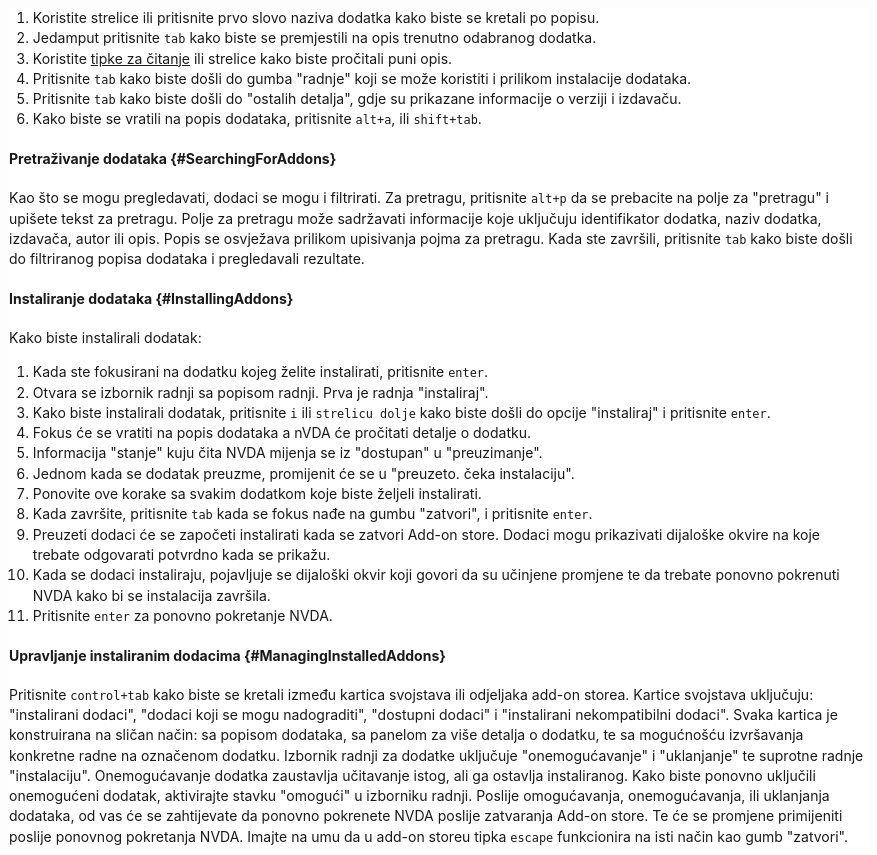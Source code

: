 1. Koristite strelice ili pritisnite prvo slovo naziva dodatka kako biste se kretali po popisu.
1. Jedamput pritisnite `tab` kako biste se premjestili na opis trenutno odabranog dodatka.
1. Koristite [tipke za čitanje](#ReadingText) ili strelice kako biste pročitali puni opis.
1. Pritisnite `tab` kako biste došli do gumba "radnje" koji se može koristiti i prilikom instalacije dodataka.
1. Pritisnite `tab` kako biste došli do "ostalih detalja", gdje su prikazane informacije o verziji i izdavaču.
1. Kako biste se vratili na popis dodataka, pritisnite `alt+a`, ili `shift+tab`.

#### Pretraživanje dodataka {#SearchingForAddons}
Kao što se mogu pregledavati, dodaci se mogu i filtrirati.
Za pretragu, pritisnite `alt+p` da se prebacite na polje za "pretragu" i upišete tekst za pretragu.
Polje za pretragu može sadržavati informacije koje uključuju identifikator dodatka, naziv dodatka, izdavača, autor ili opis.
Popis se osvježava prilikom upisivanja pojma za pretragu.
Kada ste završili, pritisnite `tab` kako biste došli do filtriranog popisa dodataka i pregledavali rezultate.

#### Instaliranje dodataka {#InstallingAddons}

Kako biste instalirali dodatak:

1. Kada ste fokusirani na dodatku kojeg želite instalirati, pritisnite `enter`.
1. Otvara se izbornik radnji sa popisom radnji. Prva je radnja "instaliraj".
1. Kako biste instalirali dodatak, pritisnite `i` ili `strelicu dolje` kako biste došli do opcije "instaliraj" i pritisnite `enter`.
1. Fokus će se vratiti na popis dodataka a nVDA će pročitati detalje o dodatku.
1. Informacija "stanje" kuju čita NVDA mijenja se iz "dostupan" u "preuzimanje".
1. Jednom kada se dodatak preuzme, promijenit će se u "preuzeto. čeka instalaciju".
1. Ponovite ove korake sa svakim dodatkom koje biste željeli instalirati.
1. Kada završite, pritisnite `tab` kada se fokus nađe na gumbu "zatvori", i pritisnite `enter`.
1. Preuzeti dodaci će se započeti instalirati kada se zatvori Add-on store.
Dodaci mogu prikazivati dijaloške okvire na koje trebate odgovarati potvrdno kada se prikažu.
1. Kada se dodaci instaliraju, pojavljuje se dijaloški okvir koji govori da su učinjene promjene te da trebate ponovno pokrenuti NVDA kako bi se instalacija završila.
1. Pritisnite `enter` za ponovno pokretanje NVDA.

#### Upravljanje instaliranim dodacima {#ManagingInstalledAddons}
Pritisnite `control+tab` kako biste se kretali između kartica svojstava ili odjeljaka add-on storea.
Kartice svojstava uključuju: "instalirani dodaci", "dodaci koji se mogu nadograditi", "dostupni dodaci" i "instalirani nekompatibilni dodaci".
Svaka kartica je konstruirana na sličan način: sa popisom dodataka, sa panelom za više detalja o dodatku, te sa mogućnošću izvršavanja konkretne radne na označenom dodatku.
Izbornik radnji za dodatke uključuje "onemogućavanje" i "uklanjanje" te suprotne radnje "instalaciju".
Onemogućavanje dodatka zaustavlja učitavanje istog, ali ga ostavlja instaliranog.
Kako biste ponovno uključili onemogućeni dodatak, aktivirajte stavku "omogući" u izborniku radnji.
Poslije omogućavanja, onemogućavanja, ili uklanjanja dodataka, od vas će se zahtijevate da ponovno pokrenete NVDA poslije zatvaranja Add-on store.
Te će se promjene primijeniti poslije ponovnog pokretanja NVDA.
Imajte na umu da u add-on storeu tipka `escape` funkcionira na isti način kao gumb "zatvori".

